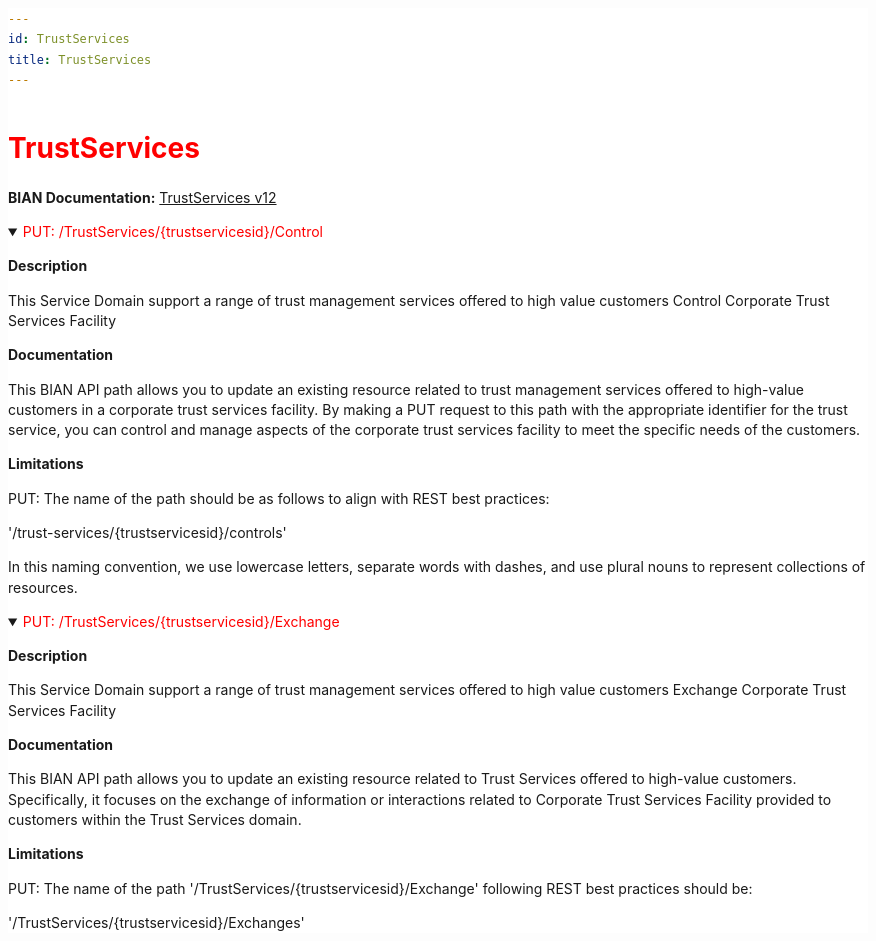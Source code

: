 ```yaml
---
id: TrustServices
title: TrustServices
---
```


<h1 style='color:red;'>TrustServices</h1>

**BIAN Documentation:** [TrustServices v12](https://app.swaggerhub.com/apis/BIAN-3/TrustServices/12.0.0)

<details open>
  <summary><span style='color:red;'>PUT: /TrustServices/{trustservicesid}/Control</span></summary>

  **Description**

  This Service Domain support a range of trust management services offered to high value customers Control Corporate Trust Services Facility

  **Documentation**

  This BIAN API path allows you to update an existing resource related to trust management services offered to high-value customers in a corporate trust services facility. By making a PUT request to this path with the appropriate identifier for the trust service, you can control and manage aspects of the corporate trust services facility to meet the specific needs of the customers.

  **Limitations**

  PUT: The name of the path should be as follows to align with REST best practices: 

'/trust-services/{trustservicesid}/controls' 

In this naming convention, we use lowercase letters, separate words with dashes, and use plural nouns to represent collections of resources.

</details>

<details open>
  <summary><span style='color:red;'>PUT: /TrustServices/{trustservicesid}/Exchange</span></summary>

  **Description**

  This Service Domain support a range of trust management services offered to high value customers Exchange Corporate Trust Services Facility

  **Documentation**

  This BIAN API path allows you to update an existing resource related to Trust Services offered to high-value customers. Specifically, it focuses on the exchange of information or interactions related to Corporate Trust Services Facility provided to customers within the Trust Services domain.

  **Limitations**

  PUT: The name of the path '/TrustServices/{trustservicesid}/Exchange' following REST best practices should be:

'/TrustServices/{trustservicesid}/Exchanges'

</details>
